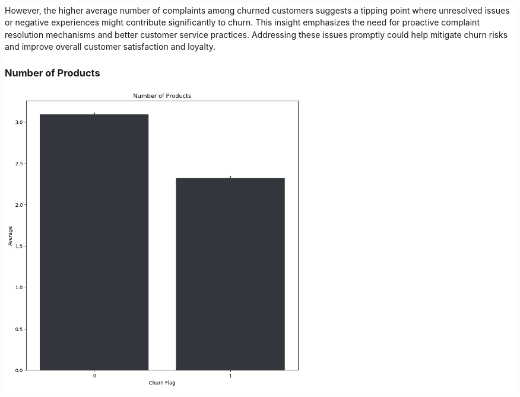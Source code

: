 However, the higher average number of complaints among churned customers suggests a tipping point where unresolved issues or negative experiences might contribute significantly to churn. This insight emphasizes the need for proactive complaint resolution mechanisms and better customer service practices. Addressing these issues promptly could help mitigate churn risks and improve overall customer satisfaction and loyalty.

### Number of Products
<img src="images/Number_of_products.png" width="500" />  
